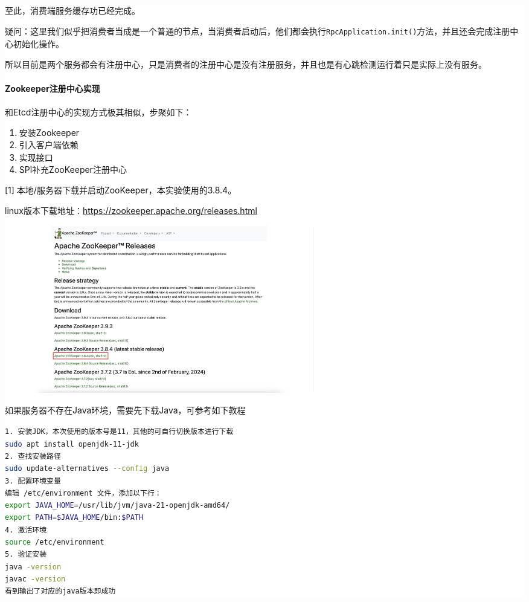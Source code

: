 至此，消费端服务缓存功已经完成。

疑问：这里我们似乎把消费者当成是一个普通的节点，当消费者启动后，他们都会执行`RpcApplication.init()`方法，并且还会完成注册中心初始化操作。

所以目前是两个服务都会有注册中心，只是消费者的注册中心是没有注册服务，并且也是有心跳检测运行着只是实际上没有服务。

#### Zookeeper注册中心实现

和Etcd注册中心的实现方式极其相似，步聚如下：

1. 安装Zookeeper
2. 引入客户端依赖
3. 实现接口
4. SPl补充ZooKeeper注册中心

[1] 本地/服务器下载并启动ZooKeeper，本实验使用的3.8.4。

linux版本下载地址：https://zookeeper.apache.org/releases.html

<img src="assets/image-20250620172101562.png" alt="image-20250620172101562" style="zoom:50%;" />

如果服务器不存在Java环境，需要先下载Java，可参考如下教程

```bash
1. 安装JDK，本次使用的版本号是11，其他的可自行切换版本进行下载
sudo apt install openjdk-11-jdk
2. 查找安装路径
sudo update-alternatives --config java
3. 配置环境变量
编辑 /etc/environment 文件，添加以下行：
export JAVA_HOME=/usr/lib/jvm/java-21-openjdk-amd64/
export PATH=$JAVA_HOME/bin:$PATH
4. 激活环境
source /etc/environment
5. 验证安装
java -version
javac -version
看到输出了对应的java版本即成功
```
